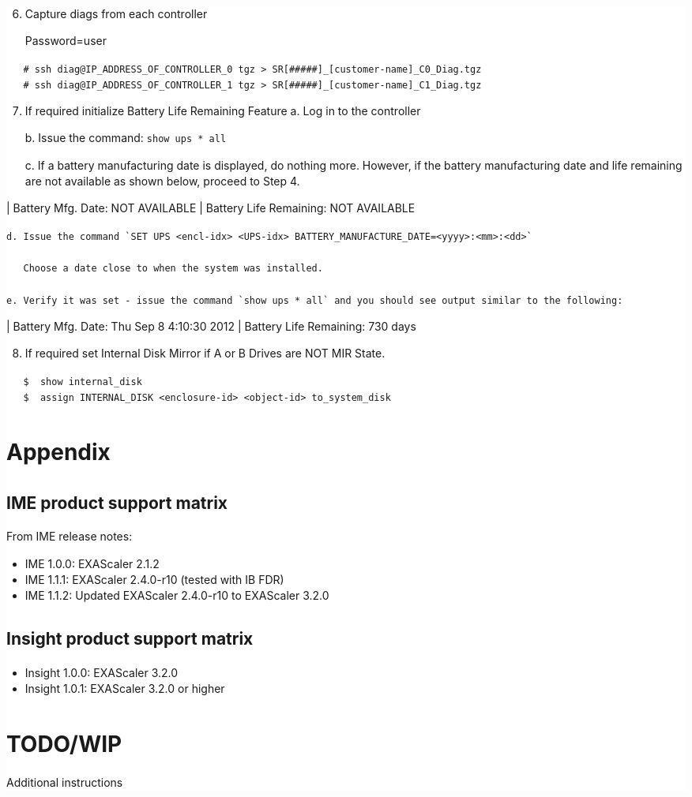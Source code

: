 6. Capture diags from each controller

    Password=user
```{.bash}
   # ssh diag@IP_ADDRESS_OF_CONTROLLER_0 tgz > SR[#####]_[customer-name]_C0_Diag.tgz
   # ssh diag@IP_ADDRESS_OF_CONTROLLER_1 tgz > SR[#####]_[customer-name]_C1_Diag.tgz
```
        
7. If required initialize Battery Life Remaining Feature
    a. Log in to the controller

    b. Issue the command: `show ups * all`

    c. If a battery manufacturing date is displayed, do nothing more. However, if the battery manufacturing date and life remaining are not available as shown below, proceed to Step 4. 

|     Battery Mfg. Date: NOT AVAILABLE 
|     Battery Life Remaining: NOT AVAILABLE

    d. Issue the command `SET UPS <encl-idx> <UPS-idx> BATTERY_MANUFACTURE_DATE=<yyyy>:<mm>:<dd>`

       Choose a date close to when the system was installed. 

    e. Verify it was set - issue the command `show ups * all` and you should see output similar to the following:

|     Battery Mfg. Date: Thu Sep 8 4:10:30 2012 
|     Battery Life Remaining: 730 days 

8. If required set Internal Disk Mirror if A or B Drives are NOT MIR State. 

```
   $  show internal_disk
   $  assign INTERNAL_DISK <enclosure-id> <object-id> to_system_disk
```


Appendix
===========

## IME product support matrix
From IME release notes:

- IME 1.0.0: EXAScaler 2.1.2
- IME 1.1.1: EXAScaler 2.4.0-r10 (tested with IB FDR)
- IME 1.1.2: Updated EXAScaler 2.4.0-r10 to EXAScaler 3.2.0

## Insight product support matrix
- Insight 1.0.0: EXAScaler 3.2.0
- Insight 1.0.1: EXAScaler 3.2.0 or higher


TODO/WIP
====================
Additional instructions
